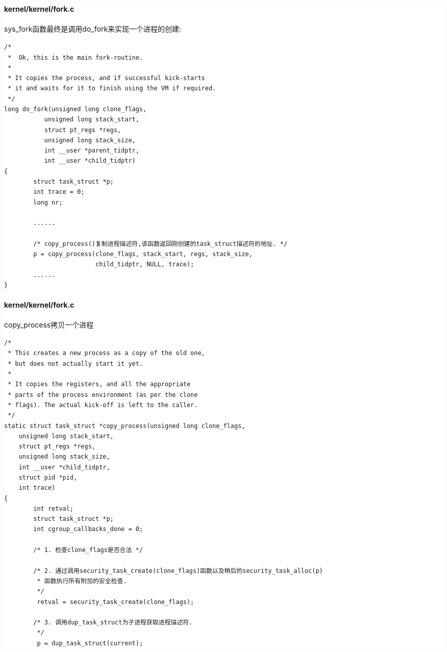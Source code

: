 #### kernel/kernel/fork.c

sys_fork函数最终是调用do_fork来实现一个进程的创建:

```
/*
 *  Ok, this is the main fork-routine.
 *
 * It copies the process, and if successful kick-starts
 * it and waits for it to finish using the VM if required.
 */
long do_fork(unsigned long clone_flags,
           unsigned long stack_start,
           struct pt_regs *regs,
           unsigned long stack_size,
           int __user *parent_tidptr,
           int __user *child_tidptr)
{
        struct task_struct *p;
        int trace = 0;
        long nr;

        ......

        /* copy_process()复制进程描述符,该函数返回刚创建的task_struct描述符的地址. */
        p = copy_process(clone_flags, stack_start, regs, stack_size,
                         child_tidptr, NULL, trace);
        ......
}
```

#### kernel/kernel/fork.c

copy_process拷贝一个进程

```
/*
 * This creates a new process as a copy of the old one,
 * but does not actually start it yet.
 *
 * It copies the registers, and all the appropriate
 * parts of the process environment (as per the clone
 * flags). The actual kick-off is left to the caller.
 */
static struct task_struct *copy_process(unsigned long clone_flags,
    unsigned long stack_start,
    struct pt_regs *regs,
    unsigned long stack_size,
    int __user *child_tidptr,
    struct pid *pid,
    int trace)
{
        int retval;
        struct task_struct *p;
        int cgroup_callbacks_done = 0;

        /* 1. 检查clone_flags是否合法 */

        /* 2. 通过调用security_task_create(clone_flags)函数以及稍后的security_task_alloc(p)
         * 函数执行所有附加的安全检查.
         */
         retval = security_task_create(clone_flags);

        /* 3. 调用dup_task_struct为子进程获取进程描述符.
         */
         p = dup_task_struct(current);
```